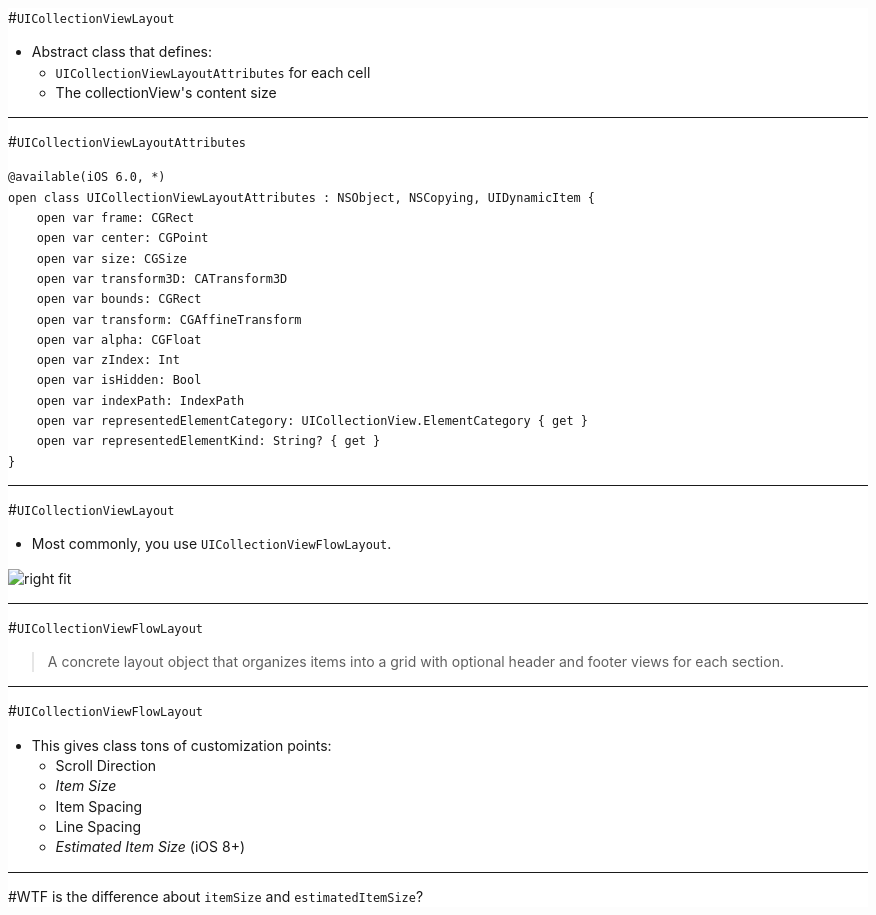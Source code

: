 
#`UICollectionViewLayout`

- Abstract class that defines:
	- `UICollectionViewLayoutAttributes` for each cell
	- The collectionView's content size

---

#`UICollectionViewLayoutAttributes`
```
@available(iOS 6.0, *)
open class UICollectionViewLayoutAttributes : NSObject, NSCopying, UIDynamicItem {    
    open var frame: CGRect
    open var center: CGPoint
    open var size: CGSize
    open var transform3D: CATransform3D
    open var bounds: CGRect
    open var transform: CGAffineTransform
   	open var alpha: CGFloat
    open var zIndex: Int
    open var isHidden: Bool
    open var indexPath: IndexPath
    open var representedElementCategory: UICollectionView.ElementCategory { get }
    open var representedElementKind: String? { get }
}
```
---

#`UICollectionViewLayout`

- Most commonly, you use `UICollectionViewFlowLayout`.

![right fit](https://media.giphy.com/media/yYZOdU9PjcIDK/giphy.gif)

---

#`UICollectionViewFlowLayout`

> A concrete layout object that organizes items into a grid with optional header and footer views for each section.

---

#`UICollectionViewFlowLayout`

- This gives class tons of customization points:
	- Scroll Direction
	- *Item Size*
	- Item Spacing
	- Line Spacing 
	- *Estimated Item Size* (iOS 8+)

---

#WTF is the difference about `itemSize` and `estimatedItemSize`?
